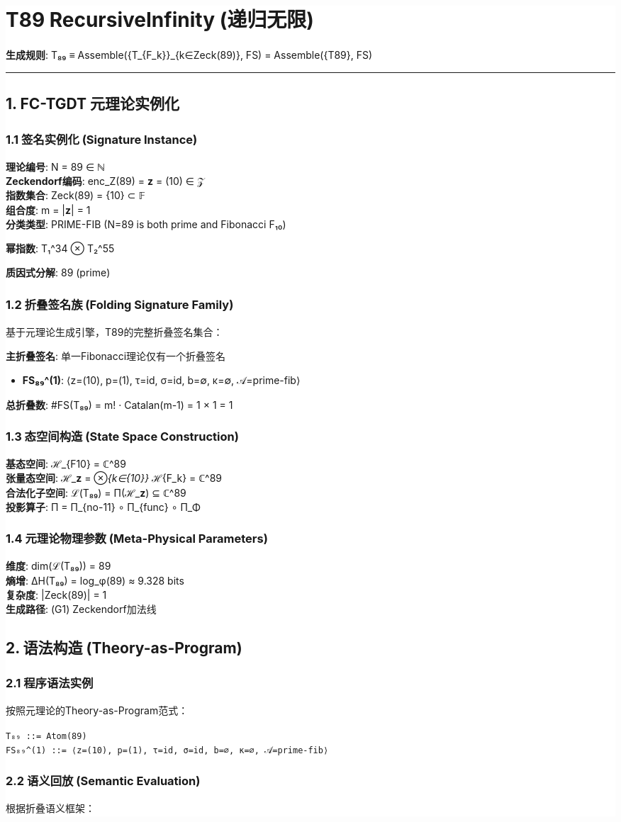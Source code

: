 # T89 RecursiveInfinity (递归无限)

**生成规则**: T₈₉ ≡ Assemble({T_{F_k}}_{k∈Zeck(89)}, FS) = Assemble({T89}, FS)

---

## 1. FC-TGDT 元理论实例化

### 1.1 签名实例化 (Signature Instance)
**理论编号**: N = 89 ∈ ℕ  
**Zeckendorf编码**: enc_Z(89) = **z** = (10) ∈ 𝒵  
**指数集合**: Zeck(89) = {10} ⊂ 𝔽  
**组合度**: m = |**z**| = 1  
**分类类型**: PRIME-FIB (N=89 is both prime and Fibonacci F₁₀) 

**幂指数**: T₁^34 ⊗ T₂^55

**质因式分解**: 89 (prime)

### 1.2 折叠签名族 (Folding Signature Family)
基于元理论生成引擎，T89的完整折叠签名集合：

**主折叠签名**: 单一Fibonacci理论仅有一个折叠签名
- **FS₈₉^(1)**: ⟨z=(10), p=(1), τ=id, σ=id, b=∅, κ=∅, 𝒜=prime-fib⟩  

**总折叠数**: #FS(T₈₉) = m! · Catalan(m-1) = 1 × 1 = 1

### 1.3 态空间构造 (State Space Construction)
**基态空间**: ℋ_{F10} = ℂ^89  
**张量态空间**: ℋ_**z** = ⊗_{k∈{10}} ℋ_{F_k} = ℂ^89  
**合法化子空间**: ℒ(T₈₉) = Π(ℋ_**z**) ⊆ ℂ^89  
**投影算子**: Π = Π_{no-11} ∘ Π_{func} ∘ Π_Φ

### 1.4 元理论物理参数 (Meta-Physical Parameters)
**维度**: dim(ℒ(T₈₉)) = 89  
**熵增**: ΔH(T₈₉) = log_φ(89) ≈ 9.328 bits  
**复杂度**: |Zeck(89)| = 1  
**生成路径**: (G1) Zeckendorf加法线

## 2. 语法构造 (Theory-as-Program)

### 2.1 程序语法实例
按照元理论的Theory-as-Program范式：

```
T₈₉ ::= Atom(89)
FS₈₉^(1) ::= ⟨z=(10), p=(1), τ=id, σ=id, b=∅, κ=∅, 𝒜=prime-fib⟩
```

### 2.2 语义回放 (Semantic Evaluation)
根据折叠语义框架：
